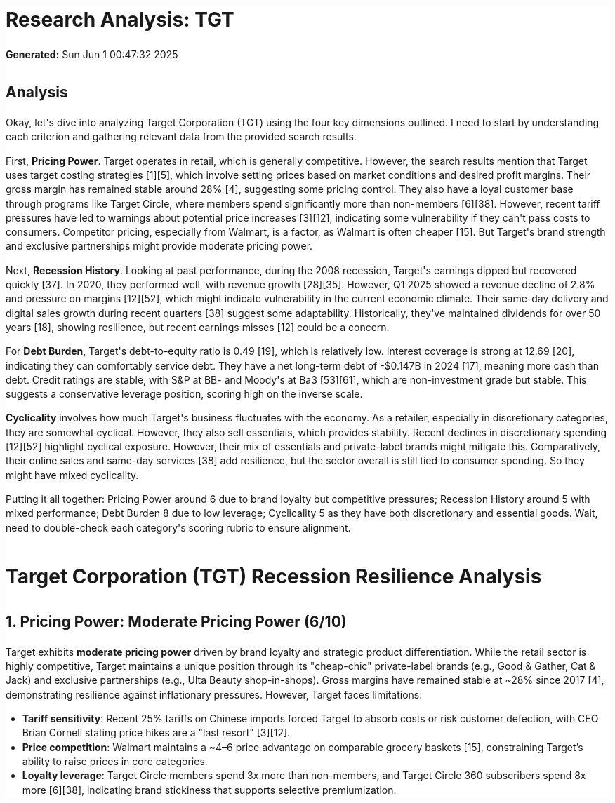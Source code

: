 # Research Analysis: TGT

**Generated:** Sun Jun  1 00:47:32 2025

## Analysis

<think>
Okay, let's dive into analyzing Target Corporation (TGT) using the four key dimensions outlined. I need to start by understanding each criterion and gathering relevant data from the provided search results. 

First, **Pricing Power**. Target operates in retail, which is generally competitive. However, the search results mention that Target uses target costing strategies [1][5], which involve setting prices based on market conditions and desired profit margins. Their gross margin has remained stable around 28% [4], suggesting some pricing control. They also have a loyal customer base through programs like Target Circle, where members spend significantly more than non-members [6][38]. However, recent tariff pressures have led to warnings about potential price increases [3][12], indicating some vulnerability if they can't pass costs to consumers. Competitor pricing, especially from Walmart, is a factor, as Walmart is often cheaper [15]. But Target's brand strength and exclusive partnerships might provide moderate pricing power.

Next, **Recession History**. Looking at past performance, during the 2008 recession, Target's earnings dipped but recovered quickly [37]. In 2020, they performed well, with revenue growth [28][35]. However, Q1 2025 showed a revenue decline of 2.8% and pressure on margins [12][52], which might indicate vulnerability in the current economic climate. Their same-day delivery and digital sales growth during recent quarters [38] suggest some adaptability. Historically, they've maintained dividends for over 50 years [18], showing resilience, but recent earnings misses [12] could be a concern.

For **Debt Burden**, Target's debt-to-equity ratio is 0.49 [19], which is relatively low. Interest coverage is strong at 12.69 [20], indicating they can comfortably service debt. They have a net long-term debt of -$0.147B in 2024 [17], meaning more cash than debt. Credit ratings are stable, with S&P at BB- and Moody's at Ba3 [53][61], which are non-investment grade but stable. This suggests a conservative leverage position, scoring high on the inverse scale.

**Cyclicality** involves how much Target's business fluctuates with the economy. As a retailer, especially in discretionary categories, they are somewhat cyclical. However, they also sell essentials, which provides stability. Recent declines in discretionary spending [12][52] highlight cyclical exposure. However, their mix of essentials and private-label brands might mitigate this. Comparatively, their online sales and same-day services [38] add resilience, but the sector overall is still tied to consumer spending. So they might have mixed cyclicality.

Putting it all together: Pricing Power around 6 due to brand loyalty but competitive pressures; Recession History around 5 with mixed performance; Debt Burden 8 due to low leverage; Cyclicality 5 as they have both discretionary and essential goods. Wait, need to double-check each category's scoring rubric to ensure alignment.
</think>

# Target Corporation (TGT) Recession Resilience Analysis  

## 1. Pricing Power: Moderate Pricing Power (6/10)  
Target exhibits **moderate pricing power** driven by brand loyalty and strategic product differentiation. While the retail sector is highly competitive, Target maintains a unique position through its "cheap-chic" private-label brands (e.g., Good & Gather, Cat & Jack) and exclusive partnerships (e.g., Ulta Beauty shop-in-shops). Gross margins have remained stable at ~28% since 2017 [4], demonstrating resilience against inflationary pressures. However, Target faces limitations:  
- **Tariff sensitivity**: Recent 25% tariffs on Chinese imports forced Target to absorb costs or risk customer defection, with CEO Brian Cornell stating price hikes are a "last resort" [3][12].  
- **Price competition**: Walmart maintains a ~$4–$6 price advantage on comparable grocery baskets [15], constraining Target’s ability to raise prices in core categories.  
- **Loyalty leverage**: Target Circle members spend 3x more than non-members, and Target Circle 360 subscribers spend 8x more [6][38], indicating brand stickiness that supports selective premiumization.  
